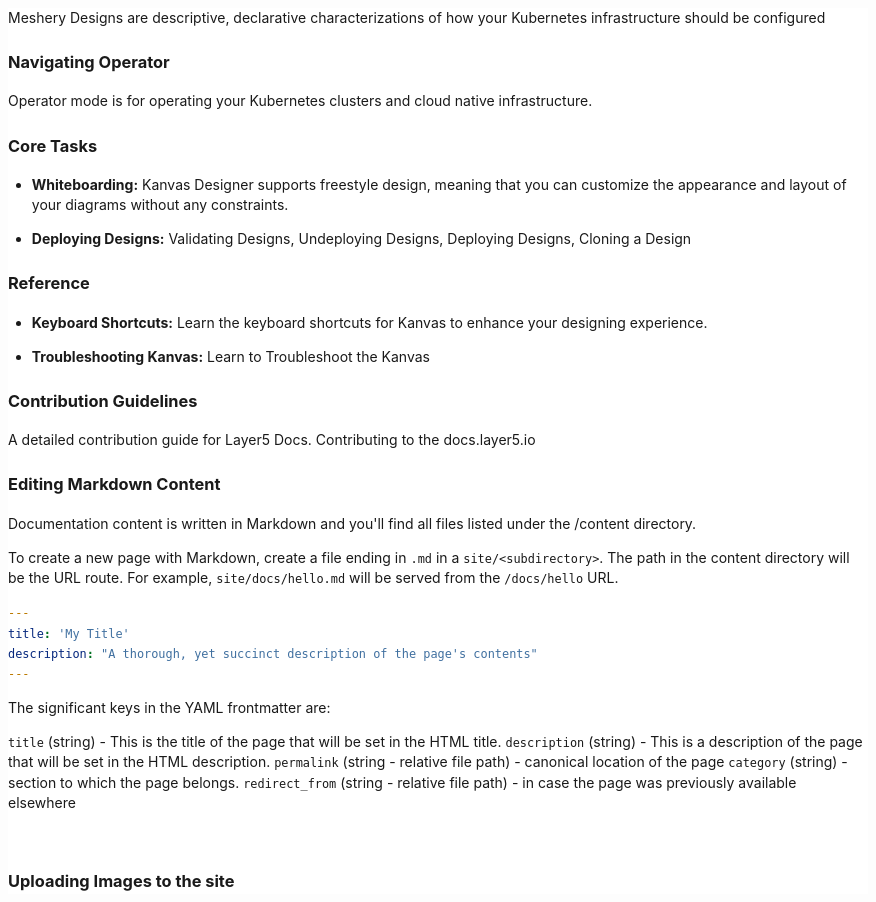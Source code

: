 Meshery Designs are descriptive, declarative characterizations of how your Kubernetes infrastructure should be configured

### Navigating Operator

Operator mode is for operating your Kubernetes clusters and cloud native infrastructure.

### Core Tasks

- **Whiteboarding:** Kanvas Designer supports freestyle design, meaning that you can customize the appearance and layout of your diagrams without any constraints.

- **Deploying Designs:** Validating Designs, Undeploying Designs, Deploying Designs, Cloning a Design

### Reference

- **Keyboard Shortcuts:** Learn the keyboard shortcuts for Kanvas to enhance your designing experience.

- **Troubleshooting Kanvas:** Learn to Troubleshoot the Kanvas

### Contribution Guidelines

A detailed contribution guide for Layer5 Docs.
Contributing to the docs.layer5.io

### Editing Markdown Content

Documentation content is written in Markdown and you'll find all files listed under the /content directory.

To create a new page with Markdown, create a file ending in `.md` in a `site/<subdirectory>`. The path in the content directory will be the URL route. For example, `site/docs/hello.md` will be served from the `/docs/hello` URL.

```yaml
---
title: 'My Title'
description: "A thorough, yet succinct description of the page's contents"
---
```

The significant keys in the YAML frontmatter are:

`title` (string) - This is the title of the page that will be set in the HTML title.
`description` (string) - This is a description of the page that will be set in the HTML description.
`permalink` (string - relative file path) - canonical location of the page
`category` (string) - section to which the page belongs.
`redirect_from` (string - relative file path) - in case the page was previously available elsewhere

<div>&nbsp;</div>

### Uploading Images to the site
